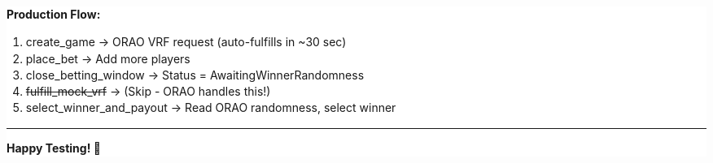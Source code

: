**Production Flow:**
1. create_game → ORAO VRF request (auto-fulfills in ~30 sec)
2. place_bet → Add more players
3. close_betting_window → Status = AwaitingWinnerRandomness
4. ~~fulfill_mock_vrf~~ → (Skip - ORAO handles this!)
5. select_winner_and_payout → Read ORAO randomness, select winner

---

**Happy Testing! 🎲**
